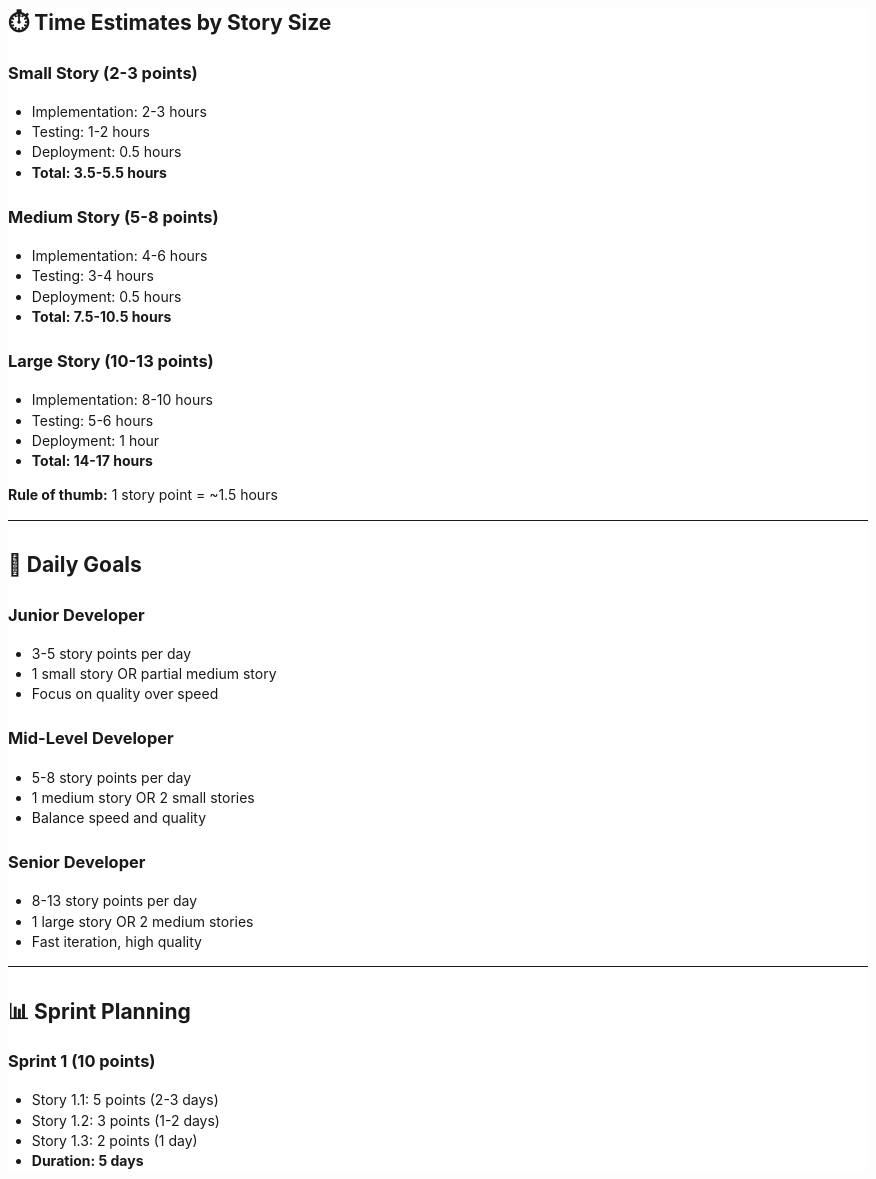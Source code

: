 
## ⏱️ Time Estimates by Story Size

### Small Story (2-3 points)
- Implementation: 2-3 hours
- Testing: 1-2 hours
- Deployment: 0.5 hours
- **Total: 3.5-5.5 hours**

### Medium Story (5-8 points)
- Implementation: 4-6 hours
- Testing: 3-4 hours
- Deployment: 0.5 hours
- **Total: 7.5-10.5 hours**

### Large Story (10-13 points)
- Implementation: 8-10 hours
- Testing: 5-6 hours
- Deployment: 1 hour
- **Total: 14-17 hours**

**Rule of thumb:** 1 story point = ~1.5 hours

---

## 🎯 Daily Goals

### Junior Developer
- 3-5 story points per day
- 1 small story OR partial medium story
- Focus on quality over speed

### Mid-Level Developer
- 5-8 story points per day
- 1 medium story OR 2 small stories
- Balance speed and quality

### Senior Developer
- 8-13 story points per day
- 1 large story OR 2 medium stories
- Fast iteration, high quality

---

## 📊 Sprint Planning

### Sprint 1 (10 points)
- Story 1.1: 5 points (2-3 days)
- Story 1.2: 3 points (1-2 days)
- Story 1.3: 2 points (1 day)
- **Duration: 5 days**
